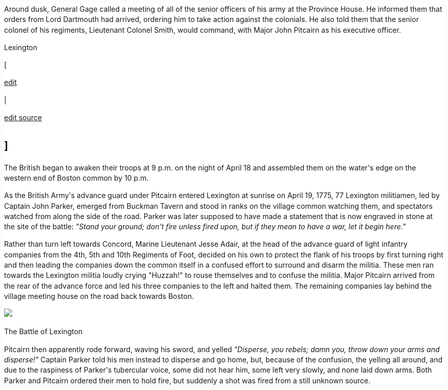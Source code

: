 Around dusk, General Gage called a meeting of all of the senior officers of his army at the Province House. He informed them that orders from Lord Dartmouth had arrived, ordering him to take action against the colonials. He also told them that the senior colonel of his regiments, Lieutenant Colonel Smith, would command, with Major John Pitcairn as his executive officer.
 




 Lexington
 


 [
 
[edit](/w/index.php?title=American_Revolution/Lexington_and_Concord&veaction=edit&section=T-3 "Edit section: Lexington") 

 |
 
[edit source](/w/index.php?title=American_Revolution/Lexington_and_Concord&action=edit&section=T-3 "Edit section: Lexington") 

 ]
----------------------------------------------------------------------------------------------------------------------------------------------------------------------------------------------------------------------------------------------------------------------------------------



 The British began to awaken their troops at 9 p.m. on the night of April 18 and assembled them on the water's edge on the western end of Boston common by 10 p.m.
 



 As the British Army's advance guard under Pitcairn entered Lexington at sunrise on April 19, 1775, 77 Lexington militiamen, led by Captain John Parker, emerged from Buckman Tavern and stood in ranks on the village common watching them, and spectators watched from along the side of the road. Parker was later supposed to have made a statement that is now engraved in stone at the site of the battle:
 *"Stand your ground; don't fire unless fired upon, but if they mean to have a war, let it begin here."* 




 Rather than turn left towards Concord, Marine Lieutenant Jesse Adair, at the head of the advance guard of light infantry companies from the 4th, 5th and 10th Regiments of Foot, decided on his own to protect the flank of his troops by first turning right and then leading the companies down the common itself in a confused effort to surround and disarm the militia. These men ran towards the Lexington militia loudly crying "Huzzah!" to rouse themselves and to confuse the militia. Major Pitcairn arrived from the rear of the advance force and led his three companies to the left and halted them. The remaining companies lay behind the village meeting house on the road back towards Boston.
 



[![](//upload.wikimedia.org/wikipedia/commons/thumb/8/87/Battleoflexingtonengraving.jpg/250px-Battleoflexingtonengraving.jpg)](/wiki/File:Battleoflexingtonengraving.jpg)

 The Battle of Lexington
 


 Pitcairn then apparently rode forward, waving his sword, and yelled
 *"Disperse, you rebels; damn you, throw down your arms and disperse!"* 
 Captain Parker told his men instead to disperse and go home, but, because of the confusion, the yelling all around, and due to the raspiness of Parker's tubercular voice, some did not hear him, some left very slowly, and none laid down arms. Both Parker and Pitcairn ordered their men to hold fire, but suddenly a shot was fired from a still unknown source.
 